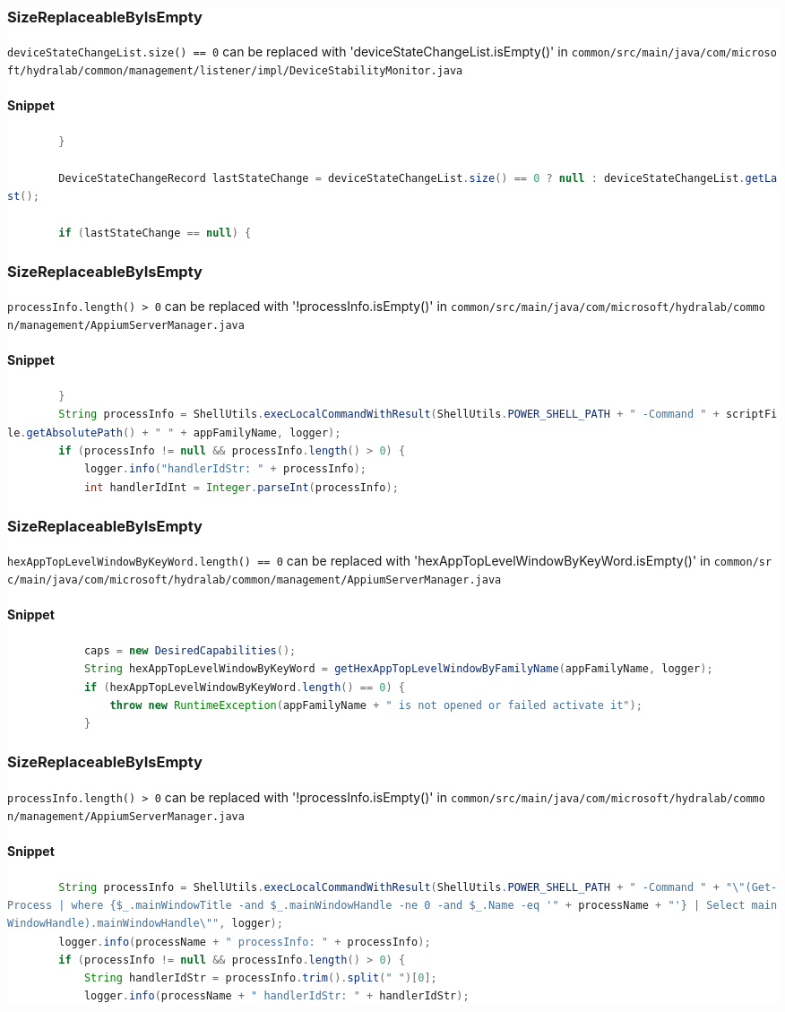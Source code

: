 ### SizeReplaceableByIsEmpty
`deviceStateChangeList.size() == 0` can be replaced with 'deviceStateChangeList.isEmpty()'
in `common/src/main/java/com/microsoft/hydralab/common/management/listener/impl/DeviceStabilityMonitor.java`
#### Snippet
```java
        }

        DeviceStateChangeRecord lastStateChange = deviceStateChangeList.size() == 0 ? null : deviceStateChangeList.getLast();

        if (lastStateChange == null) {
```

### SizeReplaceableByIsEmpty
`processInfo.length() > 0` can be replaced with '!processInfo.isEmpty()'
in `common/src/main/java/com/microsoft/hydralab/common/management/AppiumServerManager.java`
#### Snippet
```java
        }
        String processInfo = ShellUtils.execLocalCommandWithResult(ShellUtils.POWER_SHELL_PATH + " -Command " + scriptFile.getAbsolutePath() + " " + appFamilyName, logger);
        if (processInfo != null && processInfo.length() > 0) {
            logger.info("handlerIdStr: " + processInfo);
            int handlerIdInt = Integer.parseInt(processInfo);
```

### SizeReplaceableByIsEmpty
`hexAppTopLevelWindowByKeyWord.length() == 0` can be replaced with 'hexAppTopLevelWindowByKeyWord.isEmpty()'
in `common/src/main/java/com/microsoft/hydralab/common/management/AppiumServerManager.java`
#### Snippet
```java
            caps = new DesiredCapabilities();
            String hexAppTopLevelWindowByKeyWord = getHexAppTopLevelWindowByFamilyName(appFamilyName, logger);
            if (hexAppTopLevelWindowByKeyWord.length() == 0) {
                throw new RuntimeException(appFamilyName + " is not opened or failed activate it");
            }
```

### SizeReplaceableByIsEmpty
`processInfo.length() > 0` can be replaced with '!processInfo.isEmpty()'
in `common/src/main/java/com/microsoft/hydralab/common/management/AppiumServerManager.java`
#### Snippet
```java
        String processInfo = ShellUtils.execLocalCommandWithResult(ShellUtils.POWER_SHELL_PATH + " -Command " + "\"(Get-Process | where {$_.mainWindowTitle -and $_.mainWindowHandle -ne 0 -and $_.Name -eq '" + processName + "'} | Select mainWindowHandle).mainWindowHandle\"", logger);
        logger.info(processName + " processInfo: " + processInfo);
        if (processInfo != null && processInfo.length() > 0) {
            String handlerIdStr = processInfo.trim().split(" ")[0];
            logger.info(processName + " handlerIdStr: " + handlerIdStr);
```
